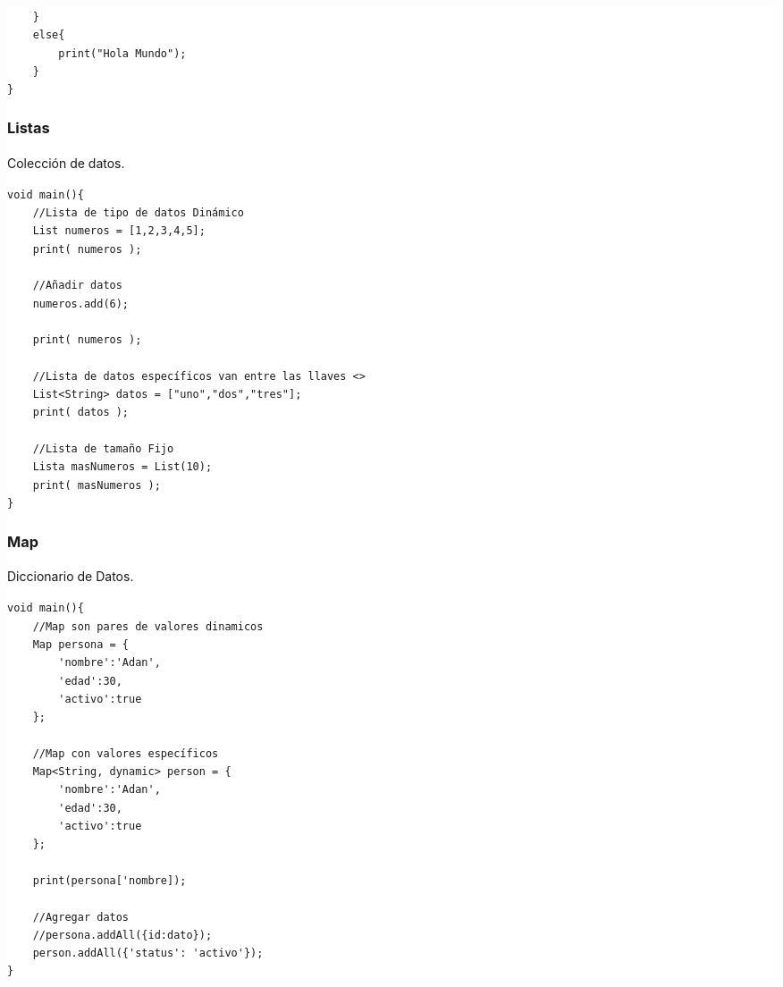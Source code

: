 ```
    }
    else{
        print("Hola Mundo");
    }
}

```
### Listas
Colección de datos.
```
void main(){
    //Lista de tipo de datos Dinámico
    List numeros = [1,2,3,4,5];
    print( numeros );

    //Añadir datos
    numeros.add(6);

    print( numeros );

    //Lista de datos específicos van entre las llaves <>
    List<String> datos = ["uno","dos","tres"];
    print( datos );

    //Lista de tamaño Fijo
    Lista masNumeros = List(10);
    print( masNumeros );
}
```

### Map
Diccionario de Datos.
```
void main(){
    //Map son pares de valores dinamicos
    Map persona = {
        'nombre':'Adan',
        'edad':30,
        'activo':true
    };

    //Map con valores específicos
    Map<String, dynamic> person = {
        'nombre':'Adan',
        'edad':30,
        'activo':true
    };
    
    print(persona['nombre]);

    //Agregar datos
    //persona.addAll({id:dato});
    person.addAll({'status': 'activo'});
}
```
